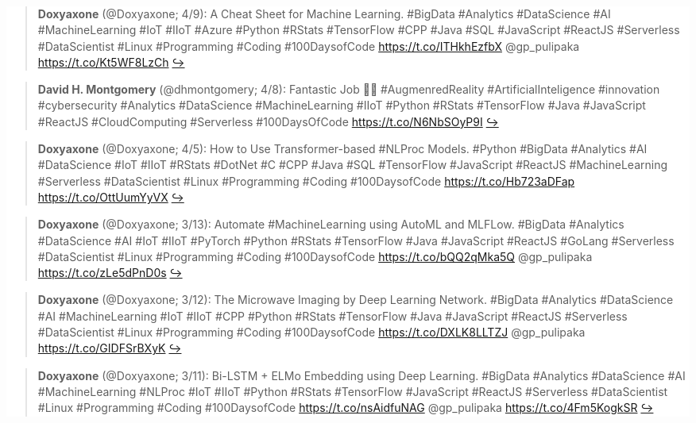 


> **Doxyaxone** (@Doxyaxone; 4/9): A Cheat Sheet for Machine Learning. #BigData #Analytics #DataScience #AI #MachineLearning #IoT #IIoT #Azure #Python #RStats #TensorFlow #CPP #Java #SQL #JavaScript #ReactJS #Serverless #DataScientist #Linux #Programming #Coding #100DaysofCode 
https://t.co/ITHkhEzfbX
@gp_pulipaka https://t.co/Kt5WF8LzCh  [&#8618;](https://twitter.com/dataandme/status/1404676753247834112)




> **David H. Montgomery** (@dhmontgomery; 4/8): Fantastic Job 👍🏻
 #AugmenredReality 
#ArtificialInteligence
#innovation
#cybersecurity
#Analytics #DataScience  #MachineLearning #IIoT #Python #RStats #TensorFlow #Java #JavaScript #ReactJS #CloudComputing #Serverless  #100DaysOfCode https://t.co/N6NbSOyP9I  [&#8618;](https://twitter.com/dataandme/status/1404664621101895685)




> **Doxyaxone** (@Doxyaxone; 4/5): How to Use Transformer-based #NLProc Models. #Python #BigData #Analytics #AI #DataScience #IoT #IIoT #RStats #DotNet #C #CPP #Java #SQL #TensorFlow #JavaScript #ReactJS #MachineLearning #Serverless #DataScientist #Linux #Programming #Coding #100DaysofCode https://t.co/Hb723aDFap https://t.co/OttUumYyVX  [&#8618;](https://twitter.com/dataandme/status/1404681166112931840)




> **Doxyaxone** (@Doxyaxone; 3/13): Automate #MachineLearning using AutoML and MLFLow. #BigData #Analytics #DataScience #AI #IoT #IIoT #PyTorch #Python #RStats #TensorFlow #Java #JavaScript #ReactJS #GoLang #Serverless #DataScientist #Linux #Programming #Coding #100DaysofCode
https://t.co/bQQ2qMka5Q
@gp_pulipaka https://t.co/zLe5dPnD0s  [&#8618;](https://twitter.com/dataandme/status/1404677053832630272)




> **Doxyaxone** (@Doxyaxone; 3/12): The Microwave Imaging by Deep Learning Network. #BigData #Analytics #DataScience #AI #MachineLearning #IoT #IIoT #CPP #Python #RStats #TensorFlow #Java #JavaScript #ReactJS #Serverless #DataScientist #Linux #Programming #Coding #100DaysofCode 
https://t.co/DXLK8LLTZJ
@gp_pulipaka https://t.co/GIDFSrBXyK  [&#8618;](https://twitter.com/dataandme/status/1404674779362299904)




> **Doxyaxone** (@Doxyaxone; 3/11): Bi-LSTM + ELMo Embedding using Deep Learning. #BigData #Analytics #DataScience #AI #MachineLearning #NLProc #IoT #IIoT #Python #RStats #TensorFlow  #JavaScript #ReactJS #Serverless #DataScientist #Linux #Programming #Coding #100DaysofCode 
https://t.co/nsAidfuNAG
@gp_pulipaka https://t.co/4Fm5KogkSR  [&#8618;](https://twitter.com/dataandme/status/1404675154085617665)

